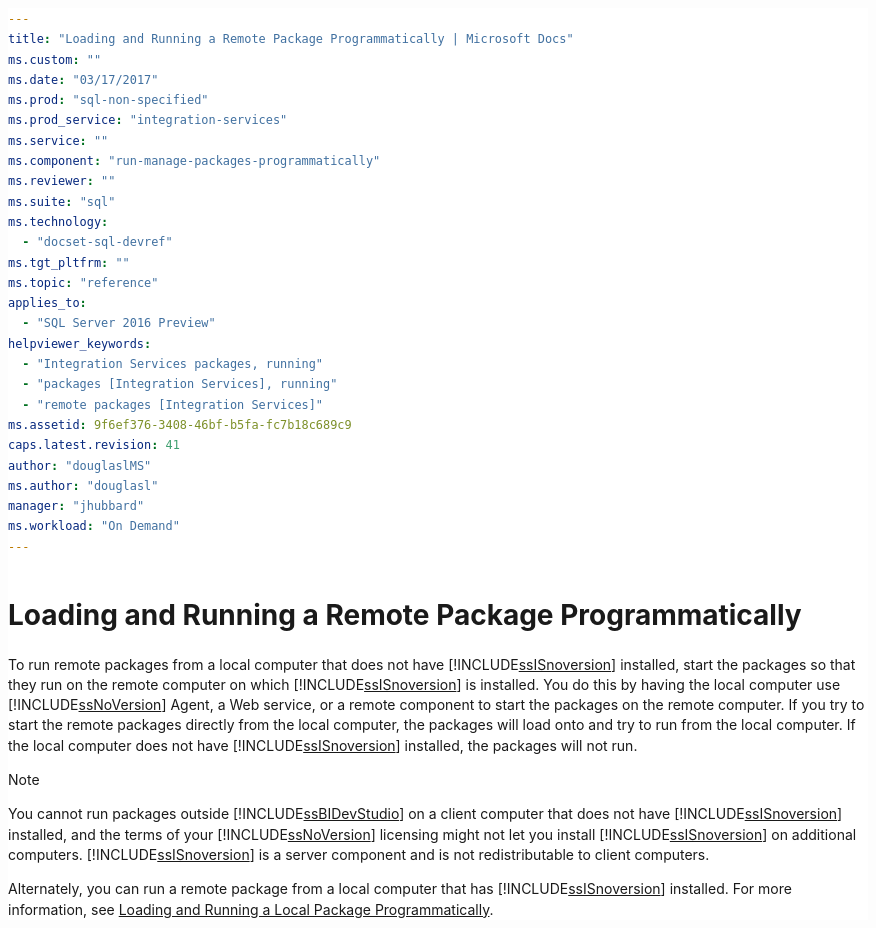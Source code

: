 ```yaml
---
title: "Loading and Running a Remote Package Programmatically | Microsoft Docs"
ms.custom: ""
ms.date: "03/17/2017"
ms.prod: "sql-non-specified"
ms.prod_service: "integration-services"
ms.service: ""
ms.component: "run-manage-packages-programmatically"
ms.reviewer: ""
ms.suite: "sql"
ms.technology: 
  - "docset-sql-devref"
ms.tgt_pltfrm: ""
ms.topic: "reference"
applies_to: 
  - "SQL Server 2016 Preview"
helpviewer_keywords: 
  - "Integration Services packages, running"
  - "packages [Integration Services], running"
  - "remote packages [Integration Services]"
ms.assetid: 9f6ef376-3408-46bf-b5fa-fc7b18c689c9
caps.latest.revision: 41
author: "douglaslMS"
ms.author: "douglasl"
manager: "jhubbard"
ms.workload: "On Demand"
---
```

# Loading and Running a Remote Package Programmatically
  To run remote packages from a local computer that does not have [!INCLUDE[ssISnoversion](../../includes/ssisnoversion-md.md)] installed, start the packages so that they run on the remote computer on which [!INCLUDE[ssISnoversion](../../includes/ssisnoversion-md.md)] is installed. You do this by having the local computer use [!INCLUDE[ssNoVersion](../../includes/ssnoversion-md.md)] Agent, a Web service, or a remote component to start the packages on the remote computer. If you try to start the remote packages directly from the local computer, the packages will load onto and try to run from the local computer. If the local computer does not have [!INCLUDE[ssISnoversion](../../includes/ssisnoversion-md.md)] installed, the packages will not run.  
  
> [!NOTE]  
>  You cannot run packages outside [!INCLUDE[ssBIDevStudio](../../includes/ssbidevstudio-md.md)] on a client computer that does not have [!INCLUDE[ssISnoversion](../../includes/ssisnoversion-md.md)] installed, and the terms of your [!INCLUDE[ssNoVersion](../../includes/ssnoversion-md.md)] licensing might not let you install [!INCLUDE[ssISnoversion](../../includes/ssisnoversion-md.md)] on additional computers. [!INCLUDE[ssISnoversion](../../includes/ssisnoversion-md.md)] is a server component and is not redistributable to client computers.  
  
 Alternately, you can run a remote package from a local computer that has [!INCLUDE[ssISnoversion](../../includes/ssisnoversion-md.md)] installed. For more information, see [Loading and Running a Local Package Programmatically](../../integration-services/run-manage-packages-programmatically/loading-and-running-a-local-package-programmatically.md).  
  